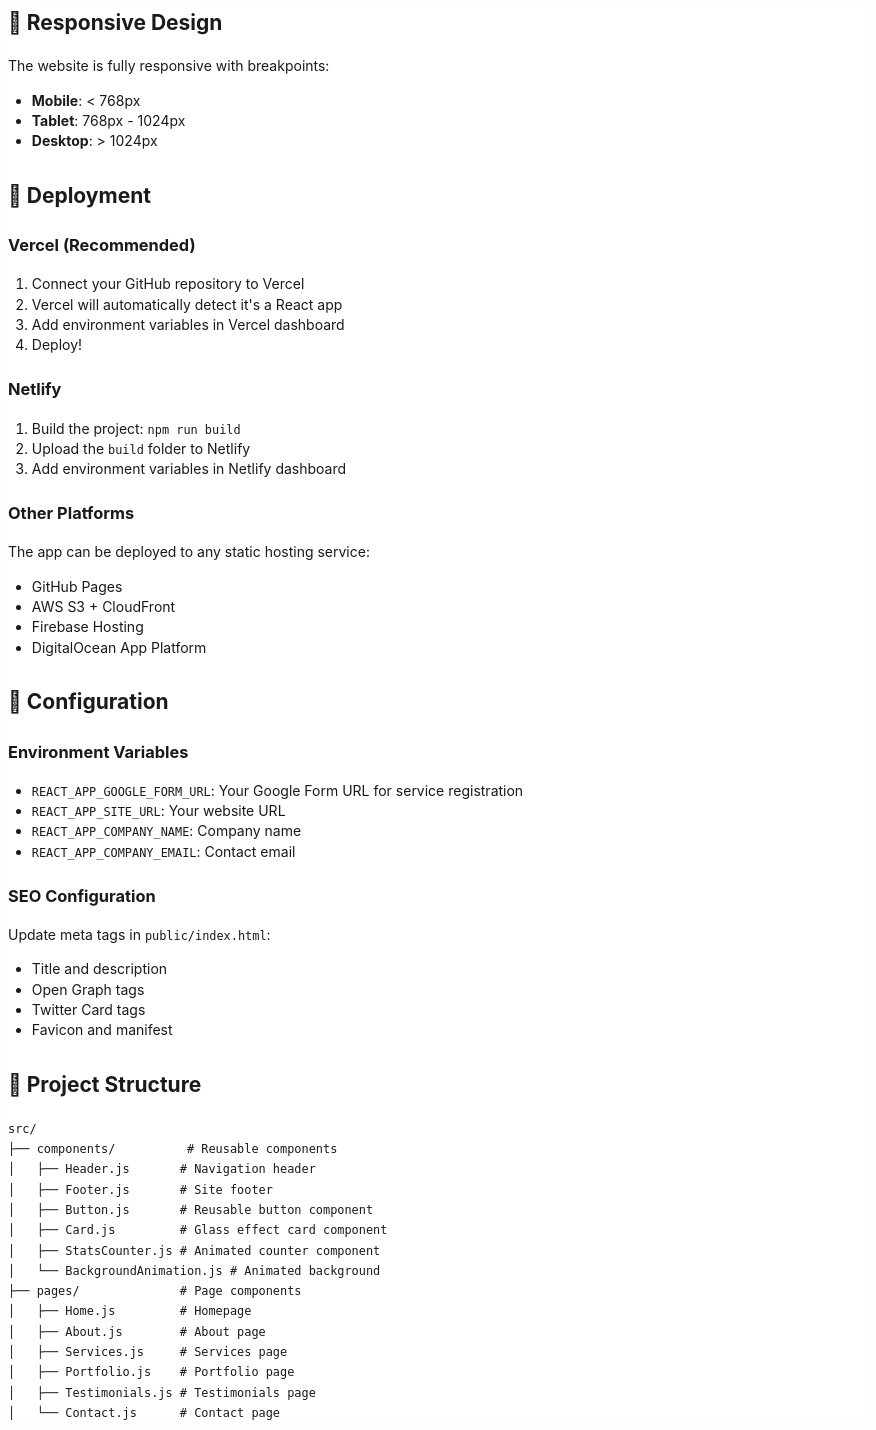 ## 📱 Responsive Design

The website is fully responsive with breakpoints:
- **Mobile**: < 768px
- **Tablet**: 768px - 1024px
- **Desktop**: > 1024px

## 🚀 Deployment

### Vercel (Recommended)
1. Connect your GitHub repository to Vercel
2. Vercel will automatically detect it's a React app
3. Add environment variables in Vercel dashboard
4. Deploy!

### Netlify
1. Build the project: `npm run build`
2. Upload the `build` folder to Netlify
3. Add environment variables in Netlify dashboard

### Other Platforms
The app can be deployed to any static hosting service:
- GitHub Pages
- AWS S3 + CloudFront
- Firebase Hosting
- DigitalOcean App Platform

## 🔧 Configuration

### Environment Variables
- `REACT_APP_GOOGLE_FORM_URL`: Your Google Form URL for service registration
- `REACT_APP_SITE_URL`: Your website URL
- `REACT_APP_COMPANY_NAME`: Company name
- `REACT_APP_COMPANY_EMAIL`: Contact email

### SEO Configuration
Update meta tags in `public/index.html`:
- Title and description
- Open Graph tags
- Twitter Card tags
- Favicon and manifest

## 📄 Project Structure

```
src/
├── components/          # Reusable components
│   ├── Header.js       # Navigation header
│   ├── Footer.js       # Site footer
│   ├── Button.js       # Reusable button component
│   ├── Card.js         # Glass effect card component
│   ├── StatsCounter.js # Animated counter component
│   └── BackgroundAnimation.js # Animated background
├── pages/              # Page components
│   ├── Home.js         # Homepage
│   ├── About.js        # About page
│   ├── Services.js     # Services page
│   ├── Portfolio.js    # Portfolio page
│   ├── Testimonials.js # Testimonials page
│   └── Contact.js      # Contact page
```